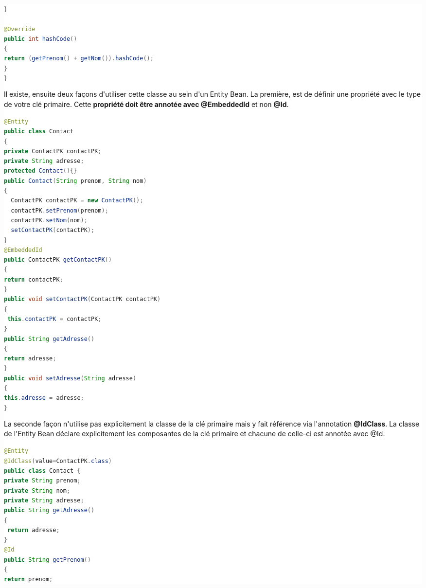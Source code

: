 ```java
}

@Override
public int hashCode()
{
return (getPrenom() + getNom()).hashCode();
}
}
```

Il existe, ensuite deux façons d'utiliser cette classe au sein d'un Entity Bean. La première, est de définir une propriété avec le type de votre clé primaire. Cette **propriété doit être annotée avec @EmbeddedId** et non **@Id**.

```java
@Entity
public class Contact
{
private ContactPK contactPK;
private String adresse;
protected Contact(){}
public Contact(String prenom, String nom)
{
  ContactPK contactPK = new ContactPK();
  contactPK.setPrenom(prenom);
  contactPK.setNom(nom);
  setContactPK(contactPK);
}
@EmbeddedId
public ContactPK getContactPK()
{
return contactPK;
}
public void setContactPK(ContactPK contactPK)
{
 this.contactPK = contactPK;
}
public String getAdresse() 
{
return adresse;
}
public void setAdresse(String adresse)
{
this.adresse = adresse;
}
```
La seconde façon n'utilise pas explicitement la classe de la clé primaire mais y fait référence via l'annotation **@IdClass**. La classe de l'Entity Bean déclare explicitement les composantes de la clé primaire et chacune de celle-ci est annotée avec @Id.

```java
@Entity
@IdClass(value=ContactPK.class)
public class Contact {
private String prenom;
private String nom;
private String adresse;
public String getAdresse()
{
 return adresse;
}
@Id
public String getPrenom()
{
return prenom;
```
